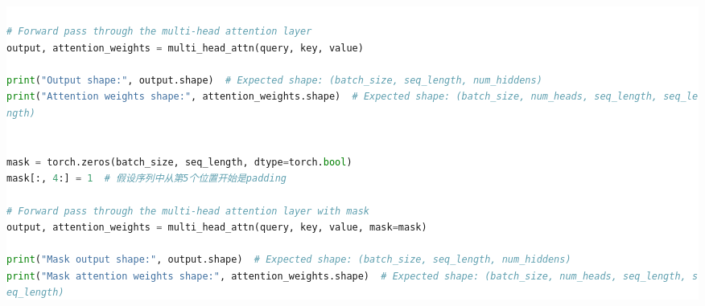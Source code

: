 ```python

# Forward pass through the multi-head attention layer
output, attention_weights = multi_head_attn(query, key, value)

print("Output shape:", output.shape)  # Expected shape: (batch_size, seq_length, num_hiddens)
print("Attention weights shape:", attention_weights.shape)  # Expected shape: (batch_size, num_heads, seq_length, seq_length)


mask = torch.zeros(batch_size, seq_length, dtype=torch.bool)
mask[:, 4:] = 1  # 假设序列中从第5个位置开始是padding

# Forward pass through the multi-head attention layer with mask
output, attention_weights = multi_head_attn(query, key, value, mask=mask)

print("Mask output shape:", output.shape)  # Expected shape: (batch_size, seq_length, num_hiddens)
print("Mask attention weights shape:", attention_weights.shape)  # Expected shape: (batch_size, num_heads, seq_length, seq_length)

```

